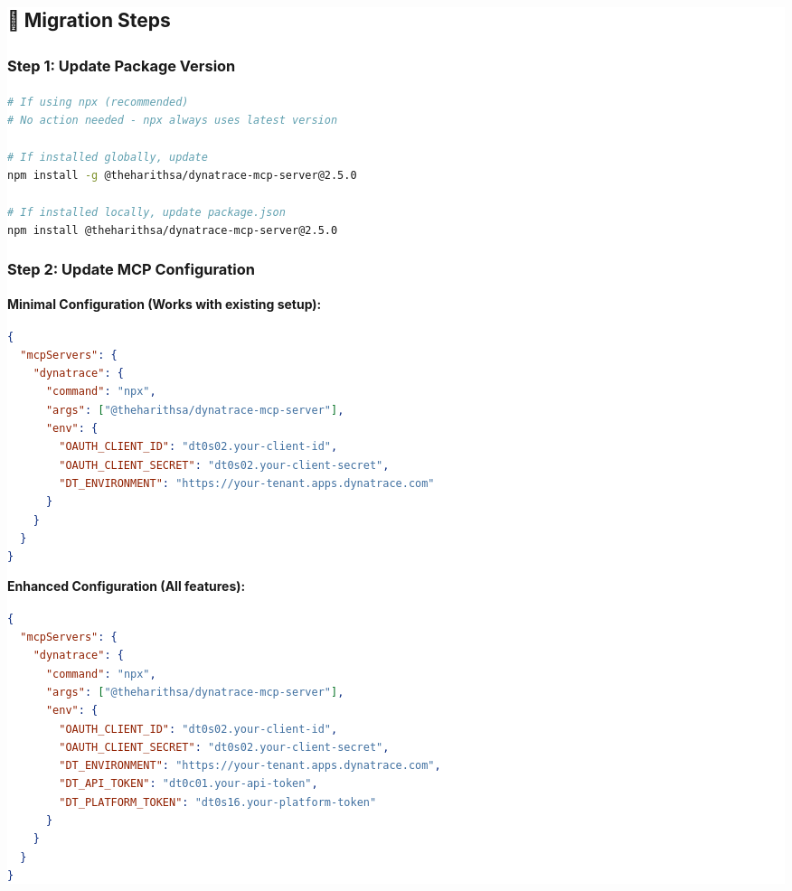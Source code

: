 ## 🔄 Migration Steps

### Step 1: Update Package Version

```bash
# If using npx (recommended)
# No action needed - npx always uses latest version

# If installed globally, update
npm install -g @theharithsa/dynatrace-mcp-server@2.5.0

# If installed locally, update package.json
npm install @theharithsa/dynatrace-mcp-server@2.5.0
```

### Step 2: Update MCP Configuration

**Minimal Configuration (Works with existing setup):**

```json
{
  "mcpServers": {
    "dynatrace": {
      "command": "npx",
      "args": ["@theharithsa/dynatrace-mcp-server"],
      "env": {
        "OAUTH_CLIENT_ID": "dt0s02.your-client-id",
        "OAUTH_CLIENT_SECRET": "dt0s02.your-client-secret",
        "DT_ENVIRONMENT": "https://your-tenant.apps.dynatrace.com"
      }
    }
  }
}
```

**Enhanced Configuration (All features):**

```json
{
  "mcpServers": {
    "dynatrace": {
      "command": "npx",
      "args": ["@theharithsa/dynatrace-mcp-server"],
      "env": {
        "OAUTH_CLIENT_ID": "dt0s02.your-client-id",
        "OAUTH_CLIENT_SECRET": "dt0s02.your-client-secret",
        "DT_ENVIRONMENT": "https://your-tenant.apps.dynatrace.com",
        "DT_API_TOKEN": "dt0c01.your-api-token",
        "DT_PLATFORM_TOKEN": "dt0s16.your-platform-token"
      }
    }
  }
}
```
